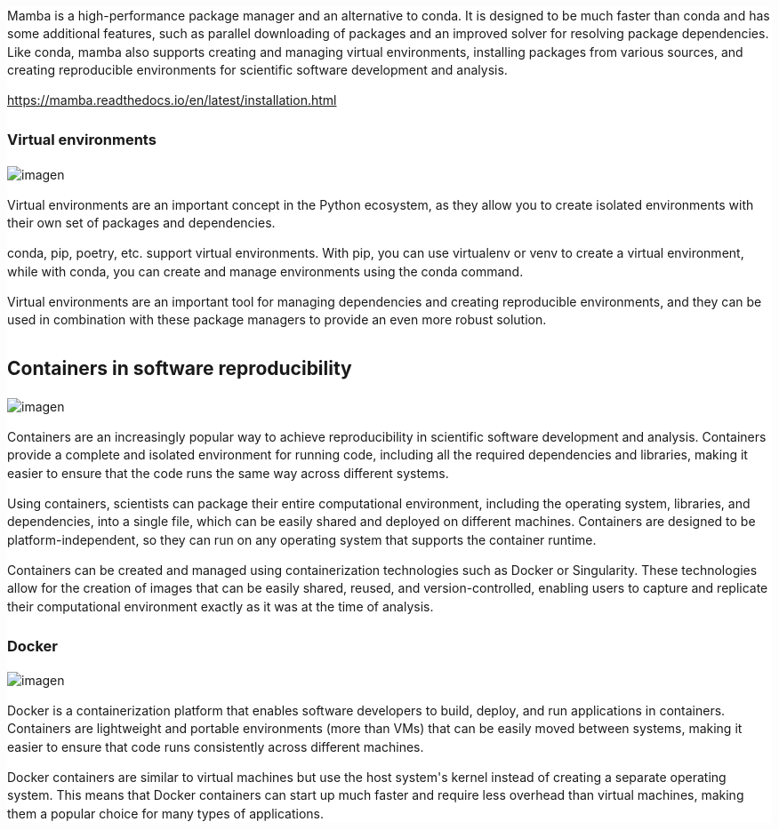 
Mamba is a high-performance package manager and an alternative to conda. It is designed to be much faster than conda and has some additional features, such as parallel downloading of packages and an improved solver for resolving package dependencies. Like conda, mamba also supports creating and managing virtual environments, installing packages from various sources, and creating reproducible environments for scientific software development and analysis.

https://mamba.readthedocs.io/en/latest/installation.html

### Virtual environments

<img width="1041" alt="imagen" src="https://user-images.githubusercontent.com/7033451/236776663-6a80da73-84b1-48cf-a66b-f6c59abb2fd6.png">

Virtual environments are an important concept in the Python ecosystem, as they allow you to create isolated environments with their own set of packages and dependencies.

conda, pip, poetry, etc. support virtual environments. With pip, you can use virtualenv or venv to create a virtual environment, while with conda, you can create and manage environments using the conda command.

Virtual environments are an important tool for managing dependencies and creating reproducible environments, and they can be used in combination with these package managers to provide an even more robust solution.


## Containers in software reproducibility

<img width="1041" alt="imagen" src="https://user-images.githubusercontent.com/7033451/236777451-ab467e75-804c-4504-9f3a-e2f896b5be04.png">

Containers are an increasingly popular way to achieve reproducibility in scientific software development and analysis. Containers provide a complete and isolated environment for running code, including all the required dependencies and libraries, making it easier to ensure that the code runs the same way across different systems.

Using containers, scientists can package their entire computational environment, including the operating system, libraries, and dependencies, into a single file, which can be easily shared and deployed on different machines. Containers are designed to be platform-independent, so they can run on any operating system that supports the container runtime.

Containers can be created and managed using containerization technologies such as Docker or Singularity. These technologies allow for the creation of images that can be easily shared, reused, and version-controlled, enabling users to capture and replicate their computational environment exactly as it was at the time of analysis.

### Docker

<img width="1041" alt="imagen" src="https://user-images.githubusercontent.com/7033451/236777919-22eb92cd-131d-48e5-a51d-3eebf6069037.png">


Docker is a containerization platform that enables software developers to build, deploy, and run applications in containers. Containers are lightweight and portable environments (more than VMs) that can be easily moved between systems, making it easier to ensure that code runs consistently across different machines. 

Docker containers are similar to virtual machines but use the host system's kernel instead of creating a separate operating system. This means that Docker containers can start up much faster and require less overhead than virtual machines, making them a popular choice for many types of applications.
